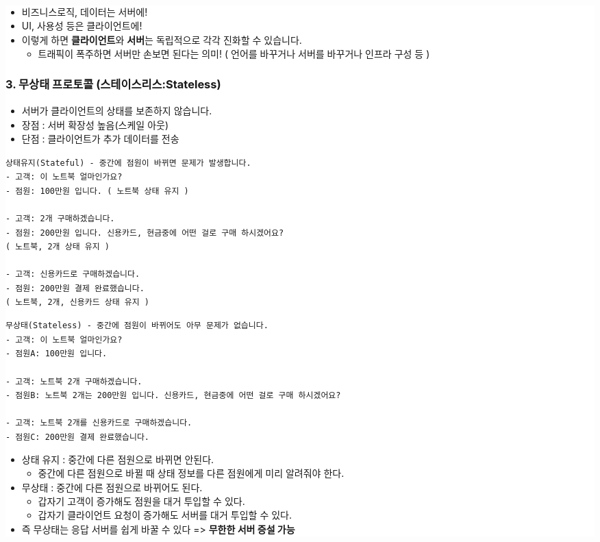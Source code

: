 - 비즈니스로직, 데이터는 서버에! 
- UI, 사용성 등은 클라이언트에!
- 이렇게 하면 **클라이언트**와 **서버**는 독립적으로 각각 진화할 수 있습니다.
  - 트래픽이 폭주하면 서버만 손보면 된다는 의미! ( 언어를 바꾸거나 서버를 바꾸거나 인프라 구성 등 )



### 3. 무상태 프로토콜 (스테이스리스:Stateless)

- 서버가 클라이언트의 상태를 보존하지 않습니다.
- 장점 : 서버 확장성 높음(스케일 아웃)
- 단점 : 클라이언트가 추가 데이터를 전송

```
상태유지(Stateful) - 중간에 점원이 바뀌면 문제가 발생합니다.
- 고객: 이 노트북 얼마인가요?
- 점원: 100만원 입니다. ( 노트북 상태 유지 )

- 고객: 2개 구매하겠습니다.
- 점원: 200만원 입니다. 신용카드, 현금중에 어떤 걸로 구매 하시겠어요? 
( 노트북, 2개 상태 유지 )

- 고객: 신용카드로 구매하겠습니다.
- 점원: 200만원 결제 완료했습니다.
( 노트북, 2개, 신용카드 상태 유지 )
```

```
무상태(Stateless) - 중간에 점원이 바뀌어도 아무 문제가 없습니다.
- 고객: 이 노트북 얼마인가요?
- 점원A: 100만원 입니다.

- 고객: 노트북 2개 구매하겠습니다.
- 점원B: 노트북 2개는 200만원 입니다. 신용카드, 현금중에 어떤 걸로 구매 하시겠어요? 

- 고객: 노트북 2개를 신용카드로 구매하겠습니다.
- 점원C: 200만원 결제 완료했습니다.
```

- 상태 유지  : 중간에 다른 점원으로 바뀌면 안된다.
  - 중간에 다른 점원으로 바뀔 때 상태 정보를 다른 점원에게 미리 알려줘야 한다.
- 무상태 : 중간에 다른 점원으로 바뀌어도 된다.
  - 갑자기 고객이 증가해도 점원을 대거 투입할 수 있다.
  - 갑자기 클라이언트 요청이 증가해도 서버를 대거 투입할 수 있다.
- 즉 무상태는 응답 서버를 쉽게 바꿀 수 있다 => **무한한 서버 증설 가능**
